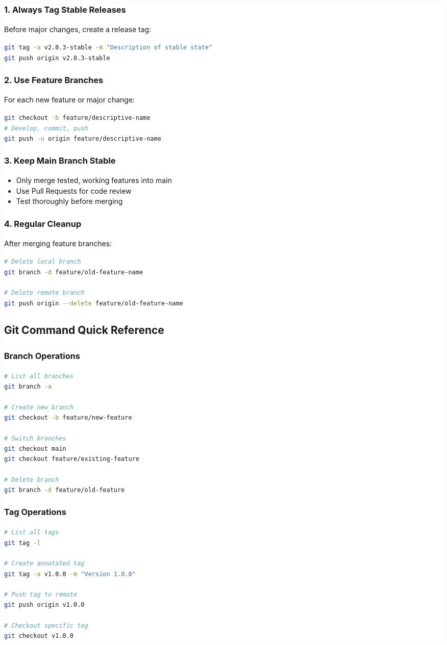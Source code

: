 ### 1. Always Tag Stable Releases
Before major changes, create a release tag:
```bash
git tag -a v2.0.3-stable -m "Description of stable state"
git push origin v2.0.3-stable
```

### 2. Use Feature Branches
For each new feature or major change:
```bash
git checkout -b feature/descriptive-name
# Develop, commit, push
git push -u origin feature/descriptive-name
```

### 3. Keep Main Branch Stable
- Only merge tested, working features into main
- Use Pull Requests for code review
- Test thoroughly before merging

### 4. Regular Cleanup
After merging feature branches:
```bash
# Delete local branch
git branch -d feature/old-feature-name

# Delete remote branch
git push origin --delete feature/old-feature-name
```

## Git Command Quick Reference

### Branch Operations
```bash
# List all branches
git branch -a

# Create new branch
git checkout -b feature/new-feature

# Switch branches
git checkout main
git checkout feature/existing-feature

# Delete branch
git branch -d feature/old-feature
```

### Tag Operations
```bash
# List all tags
git tag -l

# Create annotated tag
git tag -a v1.0.0 -m "Version 1.0.0"

# Push tag to remote
git push origin v1.0.0

# Checkout specific tag
git checkout v1.0.0
```
